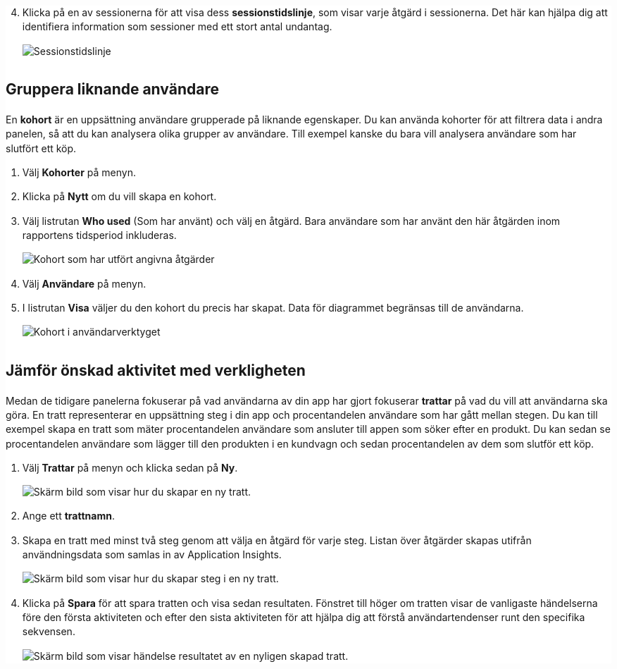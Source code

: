 4. Klicka på en av sessionerna för att visa dess **sessionstidslinje**, som visar varje åtgärd i sessionerna.  Det här kan hjälpa dig att identifiera information som sessioner med ett stort antal undantag.

    ![Sessionstidslinje](media/tutorial-users/SessionsTimeline.png)

## <a name="group-together-similar-users"></a>Gruppera liknande användare
En **kohort** är en uppsättning användare grupperade på liknande egenskaper.  Du kan använda kohorter för att filtrera data i andra panelen, så att du kan analysera olika grupper av användare.  Till exempel kanske du bara vill analysera användare som har slutfört ett köp.

1.  Välj **Kohorter** på menyn.
2.  Klicka på **Nytt** om du vill skapa en kohort.
3.  Välj listrutan **Who used** (Som har använt) och välj en åtgärd.  Bara användare som har använt den här åtgärden inom rapportens tidsperiod inkluderas.

    ![Kohort som har utfört angivna åtgärder](media/tutorial-users/CohortsDropdown.png)

4.  Välj **Användare** på menyn.
5.  I listrutan **Visa** väljer du den kohort du precis har skapat.  Data för diagrammet begränsas till de användarna.

    ![Kohort i användarverktyget](media/tutorial-users/UsersCohort.png)


## <a name="compare-desired-activity-to-reality"></a>Jämför önskad aktivitet med verkligheten
Medan de tidigare panelerna fokuserar på vad användarna av din app har gjort fokuserar **trattar** på vad du vill att användarna ska göra.  En tratt representerar en uppsättning steg i din app och procentandelen användare som har gått mellan stegen.  Du kan till exempel skapa en tratt som mäter procentandelen användare som ansluter till appen som söker efter en produkt.  Du kan sedan se procentandelen användare som lägger till den produkten i en kundvagn och sedan procentandelen av dem som slutför ett köp.

1. Välj **Trattar** på menyn och klicka sedan på **Ny**. 

    ![Skärm bild som visar hur du skapar en ny tratt.](media/tutorial-users/funnelsnew.png)

2. Ange ett **trattnamn**.
3. Skapa en tratt med minst två steg genom att välja en åtgärd för varje steg.  Listan över åtgärder skapas utifrån användningsdata som samlas in av Application Insights.

    ![Skärm bild som visar hur du skapar steg i en ny tratt.](media/tutorial-users/funnelsedit.png)

4. Klicka på **Spara** för att spara tratten och visa sedan resultaten.  Fönstret till höger om tratten visar de vanligaste händelserna före den första aktiviteten och efter den sista aktiviteten för att hjälpa dig att förstå användartendenser runt den specifika sekvensen.

    ![Skärm bild som visar händelse resultatet av en nyligen skapad tratt.](media/tutorial-users/funnelsright.png)

